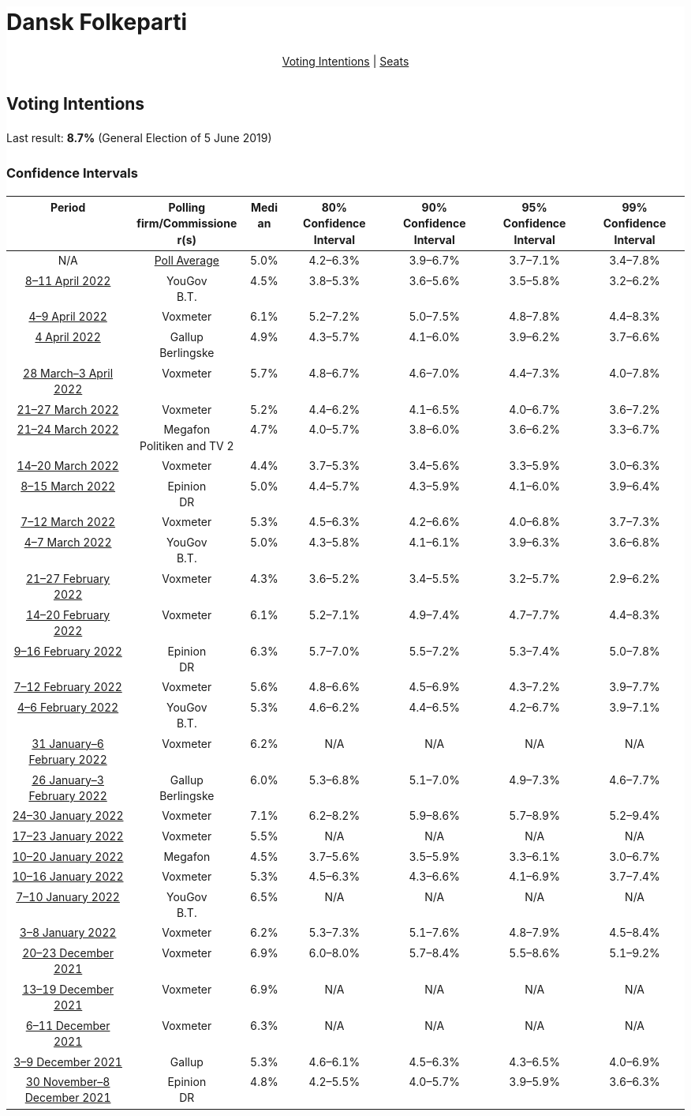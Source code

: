 # Dansk Folkeparti

<p align="center"><a href="#voting-intentions">Voting Intentions</a> | <a href="#seats">Seats</a></p>

## Voting Intentions

Last result: **8.7%** (General Election of 5 June 2019)

### Confidence Intervals

| Period     | Polling firm/Commissioner(s) | Median | 80% Confidence Interval | 90% Confidence Interval | 95% Confidence Interval | 99% Confidence Interval |
|:----------:|:----------------:|:-----------:|:-----------------------:|:-----------------------:|:-----------------------:|:-----------------------:|
| N/A | [Poll Average](average.html) | 5.0% | 4.2–6.3% | 3.9–6.7% | 3.7–7.1% | 3.4–7.8% |
| [8–11 April 2022](2022-04-11-YouGov.html) | YouGov <br> B.T. | 4.5% | 3.8–5.3% | 3.6–5.6% | 3.5–5.8% | 3.2–6.2% |
| [4–9 April 2022](2022-04-09-Voxmeter.html) | Voxmeter | 6.1% | 5.2–7.2% | 5.0–7.5% | 4.8–7.8% | 4.4–8.3% |
| [4 April 2022](2022-04-04-Gallup.html) | Gallup <br> Berlingske | 4.9% | 4.3–5.7% | 4.1–6.0% | 3.9–6.2% | 3.7–6.6% |
| [28 March–3 April 2022](2022-04-03-Voxmeter.html) | Voxmeter | 5.7% | 4.8–6.7% | 4.6–7.0% | 4.4–7.3% | 4.0–7.8% |
| [21–27 March 2022](2022-03-27-Voxmeter.html) | Voxmeter | 5.2% | 4.4–6.2% | 4.1–6.5% | 4.0–6.7% | 3.6–7.2% |
| [21–24 March 2022](2022-03-24-Megafon.html) | Megafon <br> Politiken and TV 2 | 4.7% | 4.0–5.7% | 3.8–6.0% | 3.6–6.2% | 3.3–6.7% |
| [14–20 March 2022](2022-03-20-Voxmeter.html) | Voxmeter | 4.4% | 3.7–5.3% | 3.4–5.6% | 3.3–5.9% | 3.0–6.3% |
| [8–15 March 2022](2022-03-15-Epinion.html) | Epinion <br> DR | 5.0% | 4.4–5.7% | 4.3–5.9% | 4.1–6.0% | 3.9–6.4% |
| [7–12 March 2022](2022-03-12-Voxmeter.html) | Voxmeter | 5.3% | 4.5–6.3% | 4.2–6.6% | 4.0–6.8% | 3.7–7.3% |
| [4–7 March 2022](2022-03-07-YouGov.html) | YouGov <br> B.T. | 5.0% | 4.3–5.8% | 4.1–6.1% | 3.9–6.3% | 3.6–6.8% |
| [21–27 February 2022](2022-02-27-Voxmeter.html) | Voxmeter | 4.3% | 3.6–5.2% | 3.4–5.5% | 3.2–5.7% | 2.9–6.2% |
| [14–20 February 2022](2022-02-20-Voxmeter.html) | Voxmeter | 6.1% | 5.2–7.1% | 4.9–7.4% | 4.7–7.7% | 4.4–8.3% |
| [9–16 February 2022](2022-02-16-Epinion.html) | Epinion <br> DR | 6.3% | 5.7–7.0% | 5.5–7.2% | 5.3–7.4% | 5.0–7.8% |
| [7–12 February 2022](2022-02-12-Voxmeter.html) | Voxmeter | 5.6% | 4.8–6.6% | 4.5–6.9% | 4.3–7.2% | 3.9–7.7% |
| [4–6 February 2022](2022-02-06-YouGov.html) | YouGov <br> B.T. | 5.3% | 4.6–6.2% | 4.4–6.5% | 4.2–6.7% | 3.9–7.1% |
| [31 January–6 February 2022](2022-02-06-Voxmeter.html) | Voxmeter | 6.2% | N/A | N/A | N/A | N/A |
| [26 January–3 February 2022](2022-02-03-Gallup.html) | Gallup <br> Berlingske | 6.0% | 5.3–6.8% | 5.1–7.0% | 4.9–7.3% | 4.6–7.7% |
| [24–30 January 2022](2022-01-30-Voxmeter.html) | Voxmeter | 7.1% | 6.2–8.2% | 5.9–8.6% | 5.7–8.9% | 5.2–9.4% |
| [17–23 January 2022](2022-01-23-Voxmeter.html) | Voxmeter | 5.5% | N/A | N/A | N/A | N/A |
| [10–20 January 2022](2022-01-20-Megafon.html) | Megafon | 4.5% | 3.7–5.6% | 3.5–5.9% | 3.3–6.1% | 3.0–6.7% |
| [10–16 January 2022](2022-01-16-Voxmeter.html) | Voxmeter | 5.3% | 4.5–6.3% | 4.3–6.6% | 4.1–6.9% | 3.7–7.4% |
| [7–10 January 2022](2022-01-10-YouGov.html) | YouGov <br> B.T. | 6.5% | N/A | N/A | N/A | N/A |
| [3–8 January 2022](2022-01-08-Voxmeter.html) | Voxmeter | 6.2% | 5.3–7.3% | 5.1–7.6% | 4.8–7.9% | 4.5–8.4% |
| [20–23 December 2021](2021-12-23-Voxmeter.html) | Voxmeter | 6.9% | 6.0–8.0% | 5.7–8.4% | 5.5–8.6% | 5.1–9.2% |
| [13–19 December 2021](2021-12-19-Voxmeter.html) | Voxmeter | 6.9% | N/A | N/A | N/A | N/A |
| [6–11 December 2021](2021-12-11-Voxmeter.html) | Voxmeter | 6.3% | N/A | N/A | N/A | N/A |
| [3–9 December 2021](2021-12-09-Gallup.html) | Gallup | 5.3% | 4.6–6.1% | 4.5–6.3% | 4.3–6.5% | 4.0–6.9% |
| [30 November–8 December 2021](2021-12-08-Epinion.html) | Epinion <br> DR | 4.8% | 4.2–5.5% | 4.0–5.7% | 3.9–5.9% | 3.6–6.3% |